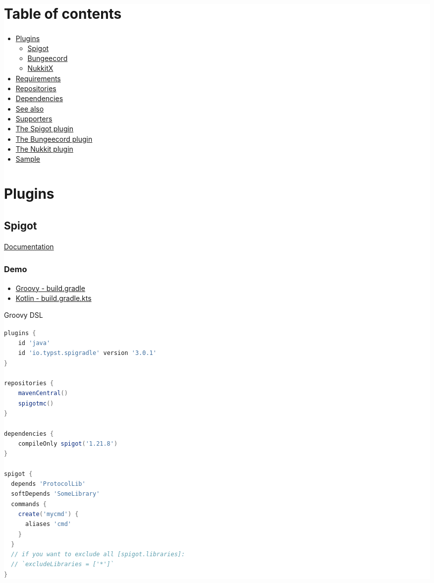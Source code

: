 # Table of contents

[comment]: <> (!! Do not edit this file but 'docs/templates' or 'docs/root-templates', See [CONTRIBUTING.md] !!)

- [Plugins](#plugins)
  - [Spigot](#spigot)
  - [Bungeecord](#bungeecord)
  - [NukkitX](#nukkitx)
- [Requirements](#requirements)
- [Repositories](#repositories)
- [Dependencies](#dependencies)
- [See also](#see-also)
- [Supporters](#supporters)
- [The Spigot plugin](docs/spigot_plugin.md)
- [The Bungeecord plugin](docs/bungeecord_plugin.md)
- [The Nukkit plugin](docs/nukkit_plugin.md)
- [Sample](https://github.com/spigradle/spigradle-sample)

# Plugins

[comment]: <> (!! Do not edit this file but 'docs/templates' or 'docs/root-templates', See [CONTRIBUTING.md] !!)

## Spigot

[comment]: <> (!! Do not edit this file but 'docs/templates' or 'docs/root-templates', See [CONTRIBUTING.md] !!)

[Documentation](docs/spigot_plugin.md)

### Demo

[comment]: <> (!! Do not edit this file but 'docs/templates' or 'docs/root-templates', See [CONTRIBUTING.md] !!)

- [Groovy - build.gradle](https://github.com/spigradle/spigradle-sample/tree/master/spigot/spigot.gradle)
- [Kotlin - build.gradle.kts](https://github.com/spigradle/spigradle-sample/tree/master/spigot-kotlin/spigot-kotlin.gradle.kts)

Groovy DSL

```groovy
plugins {
    id 'java'
    id 'io.typst.spigradle' version '3.0.1'
}

repositories {
    mavenCentral()
    spigotmc()
}

dependencies {
    compileOnly spigot('1.21.8')
}

spigot {
  depends 'ProtocolLib'
  softDepends 'SomeLibrary'
  commands {
    create('mycmd') {
      aliases 'cmd'
    }
  }
  // if you want to exclude all [spigot.libraries]:
  // `excludeLibraries = ['*']`
}
```
